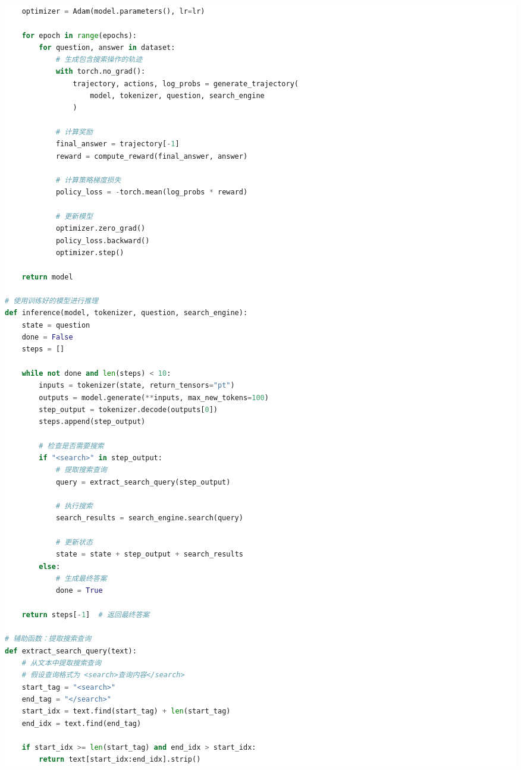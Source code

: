```python
    optimizer = Adam(model.parameters(), lr=lr)
    
    for epoch in range(epochs):
        for question, answer in dataset:
            # 生成包含搜索操作的轨迹
            with torch.no_grad():
                trajectory, actions, log_probs = generate_trajectory(
                    model, tokenizer, question, search_engine
                )
            
            # 计算奖励
            final_answer = trajectory[-1]
            reward = compute_reward(final_answer, answer)
            
            # 计算策略梯度损失
            policy_loss = -torch.mean(log_probs * reward)
            
            # 更新模型
            optimizer.zero_grad()
            policy_loss.backward()
            optimizer.step()
    
    return model

# 使用训练好的模型进行推理
def inference(model, tokenizer, question, search_engine):
    state = question
    done = False
    steps = []
    
    while not done and len(steps) < 10:
        inputs = tokenizer(state, return_tensors="pt")
        outputs = model.generate(**inputs, max_new_tokens=100)
        step_output = tokenizer.decode(outputs[0])
        steps.append(step_output)
        
        # 检查是否需要搜索
        if "<search>" in step_output:
            # 提取搜索查询
            query = extract_search_query(step_output)
            
            # 执行搜索
            search_results = search_engine.search(query)
            
            # 更新状态
            state = state + step_output + search_results
        else:
            # 生成最终答案
            done = True
    
    return steps[-1]  # 返回最终答案

# 辅助函数：提取搜索查询
def extract_search_query(text):
    # 从文本中提取搜索查询
    # 假设查询格式为 <search>查询内容</search>
    start_tag = "<search>"
    end_tag = "</search>"
    start_idx = text.find(start_tag) + len(start_tag)
    end_idx = text.find(end_tag)
    
    if start_idx >= len(start_tag) and end_idx > start_idx:
        return text[start_idx:end_idx].strip()
```

[^1]: 以前有过好奇🤔为什么 Chatbox 的 RAG 效果在复杂场景下的 RAG 效果比其他的 chatbox 类产品效果更好，后面阅读源码之后才发现：chatbox 针对于 `file` 相关的工具做了优化，并且因为不用考虑时延等问题，很多决策都通过 `LLM` 完成。